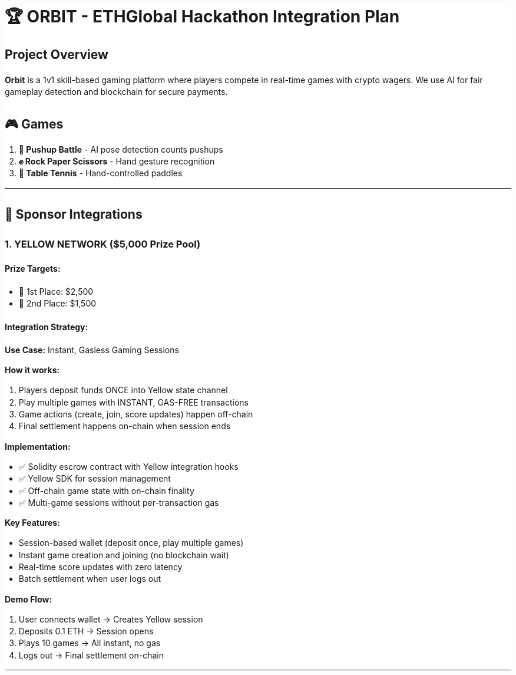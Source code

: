 # 🏆 ORBIT - ETHGlobal Hackathon Integration Plan

## Project Overview
**Orbit** is a 1v1 skill-based gaming platform where players compete in real-time games with crypto wagers. We use AI for fair gameplay detection and blockchain for secure payments.

## 🎮 Games
1. **💪 Pushup Battle** - AI pose detection counts pushups
2. **✊ Rock Paper Scissors** - Hand gesture recognition  
3. **🏓 Table Tennis** - Hand-controlled paddles

---

## 🏅 Sponsor Integrations

### 1. YELLOW NETWORK ($5,000 Prize Pool)

#### **Prize Targets:**
- 🥇 1st Place: $2,500
- 🥈 2nd Place: $1,500

#### **Integration Strategy:**
**Use Case:** Instant, Gasless Gaming Sessions

**How it works:**
1. Players deposit funds ONCE into Yellow state channel
2. Play multiple games with INSTANT, GAS-FREE transactions
3. Game actions (create, join, score updates) happen off-chain
4. Final settlement happens on-chain when session ends

**Implementation:**
- ✅ Solidity escrow contract with Yellow integration hooks
- ✅ Yellow SDK for session management
- ✅ Off-chain game state with on-chain finality
- ✅ Multi-game sessions without per-transaction gas

**Key Features:**
- Session-based wallet (deposit once, play multiple games)
- Instant game creation and joining (no blockchain wait)
- Real-time score updates with zero latency
- Batch settlement when user logs out

**Demo Flow:**
1. User connects wallet → Creates Yellow session
2. Deposits 0.1 ETH → Session opens
3. Plays 10 games → All instant, no gas
4. Logs out → Final settlement on-chain

---
